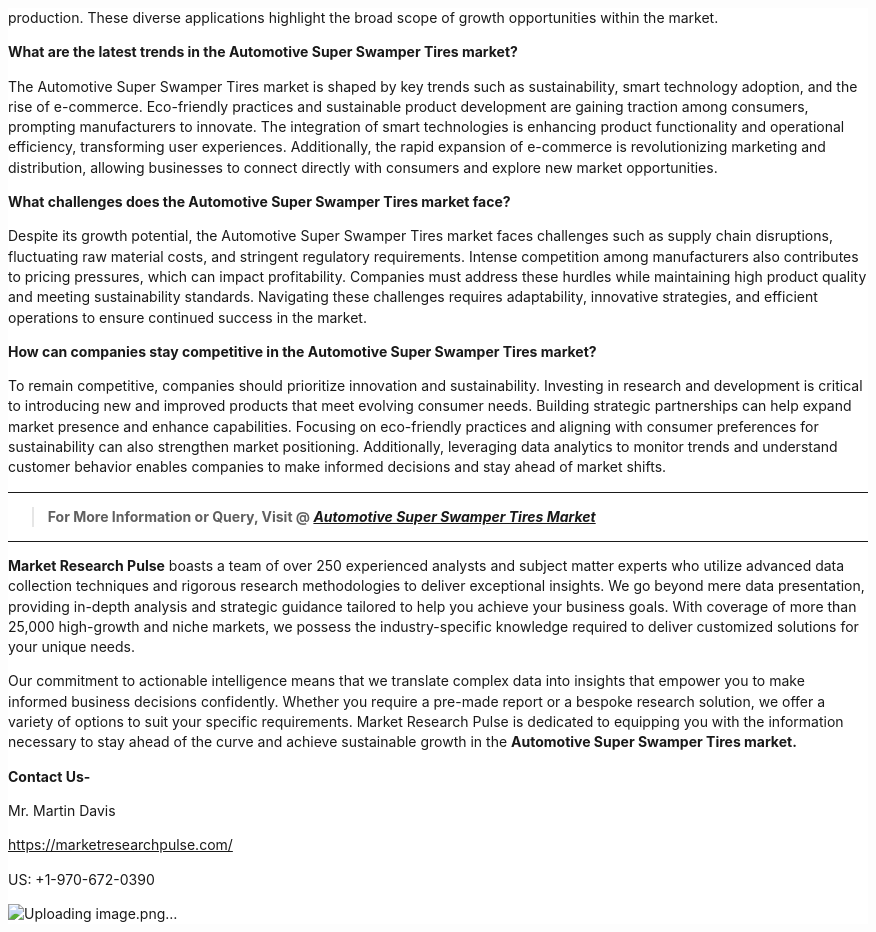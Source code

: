production. These diverse applications highlight the broad scope of growth opportunities within the market.</p><p><strong>What are the latest trends in the Automotive Super Swamper Tires market?</strong></p><p>The Automotive Super Swamper Tires market is shaped by key trends such as sustainability, smart technology adoption, and the rise of e-commerce. Eco-friendly practices and sustainable product development are gaining traction among consumers, prompting manufacturers to innovate. The integration of smart technologies is enhancing product functionality and operational efficiency, transforming user experiences. Additionally, the rapid expansion of e-commerce is revolutionizing marketing and distribution, allowing businesses to connect directly with consumers and explore new market opportunities.</p><p><strong>What challenges does the Automotive Super Swamper Tires market face?</strong></p><p>Despite its growth potential, the Automotive Super Swamper Tires market faces challenges such as supply chain disruptions, fluctuating raw material costs, and stringent regulatory requirements. Intense competition among manufacturers also contributes to pricing pressures, which can impact profitability. Companies must address these hurdles while maintaining high product quality and meeting sustainability standards. Navigating these challenges requires adaptability, innovative strategies, and efficient operations to ensure continued success in the market.</p><p><strong>How can companies stay competitive in the Automotive Super Swamper Tires market?</strong></p><p>To remain competitive, companies should prioritize innovation and sustainability. Investing in research and development is critical to introducing new and improved products that meet evolving consumer needs. Building strategic partnerships can help expand market presence and enhance capabilities. Focusing on eco-friendly practices and aligning with consumer preferences for sustainability can also strengthen market positioning. Additionally, leveraging data analytics to monitor trends and understand customer behavior enables companies to make informed decisions and stay ahead of market shifts.</p><hr /><blockquote><p><strong>For More Information or Query, Visit @&nbsp;<em><a href="https://marketresearchpulse.com/report/110020/automotive-super-swamper-tires-market?utm_source=Linkedin&utm_medium=0116">Automotive Super Swamper Tires Market</a></em></strong></p></blockquote><hr /><p><strong>Market Research Pulse</strong> boasts a team of over 250 experienced analysts and subject matter experts who utilize advanced data collection techniques and rigorous research methodologies to deliver exceptional insights. We go beyond mere data presentation, providing in-depth analysis and strategic guidance tailored to help you achieve your business goals. With coverage of more than 25,000 high-growth and niche markets, we possess the industry-specific knowledge required to deliver customized solutions for your unique needs.</p><p>Our commitment to actionable intelligence means that we translate complex data into insights that empower you to make informed business decisions confidently. Whether you require a pre-made report or a bespoke research solution, we offer a variety of options to suit your specific requirements. Market Research Pulse is dedicated to equipping you with the information necessary to stay ahead of the curve and achieve sustainable growth in the <strong>Automotive Super Swamper Tires market.</strong></p><p><strong>Contact Us-</strong></p><p>Mr. Martin Davis</p><p>https://marketresearchpulse.com/</p><p>US: +1-970-672-0390</p>
![Uploading image.png…]()
